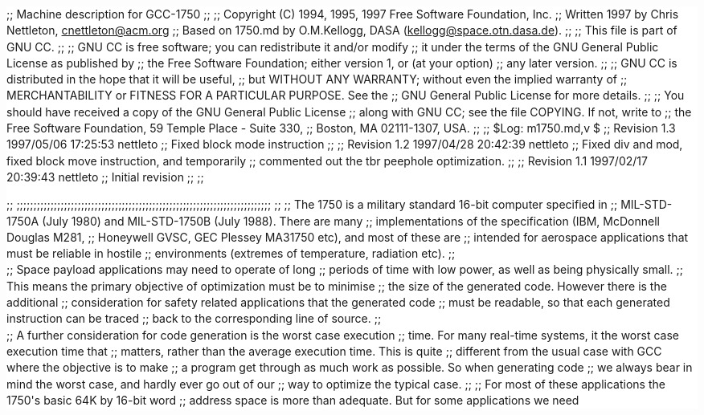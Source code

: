 ;; Machine description for GCC-1750
;;
;; Copyright (C) 1994, 1995, 1997 Free Software Foundation, Inc.
;; Written 1997 by Chris Nettleton, cnettleton@acm.org
;; Based on 1750.md by O.M.Kellogg, DASA (kellogg@space.otn.dasa.de).
;;
;; This file is part of GNU CC.
;;
;; GNU CC is free software; you can redistribute it and/or modify
;; it under the terms of the GNU General Public License as published by
;; the Free Software Foundation; either version 1, or (at your option)
;; any later version.
;;
;; GNU CC is distributed in the hope that it will be useful,
;; but WITHOUT ANY WARRANTY; without even the implied warranty of
;; MERCHANTABILITY or FITNESS FOR A PARTICULAR PURPOSE.  See the
;; GNU General Public License for more details.
;;
;; You should have received a copy of the GNU General Public License
;; along with GNU CC; see the file COPYING.  If not, write to
;; the Free Software Foundation, 59 Temple Place - Suite 330,
;; Boston, MA 02111-1307, USA.
;;
;; $Log: m1750.md,v $
;; Revision 1.3  1997/05/06 17:25:53  nettleto
;; Fixed block mode instruction
;;
;; Revision 1.2  1997/04/28 20:42:39  nettleto
;; Fixed div and mod, fixed block move instruction, and temporarily
;; commented out the tbr peephole optimization.
;;
;; Revision 1.1  1997/02/17 20:39:43  nettleto
;; Initial revision
;;
;;

;;
;;;;;;;;;;;;;;;;;;;;;;;;;;;;;;;;;;;;;;;;;;;;;;;;;;;;;;;;;;;;;;;;;;;;;;;;;;;
;;
;; The 1750 is a military standard 16-bit computer specified in
;; MIL-STD-1750A (July 1980) and MIL-STD-1750B (July 1988). There are many
;; implementations of the specification (IBM, McDonnell Douglas M281,
;; Honeywell GVSC, GEC Plessey MA31750 etc), and most of these are
;; intended for aerospace applications that must be reliable in hostile
;; environments (extremes of temperature, radiation etc).
;;  
;; Space payload applications may need to operate of long
;; periods of time with low power, as well as being physically small. 
;; This means the primary objective of optimization must be to minimise
;; the size of the generated code. However there is the additional 
;; consideration for safety related applications that the generated code
;; must be readable, so that each generated instruction can be traced
;; back to the corresponding line of source.
;;  
;; A further consideration for code generation is the worst case execution
;; time. For many real-time systems, it the worst case execution time that
;; matters, rather than the average execution time. This is quite 
;; different from the usual case with GCC where the objective is to make
;; a program get through as much work as possible. So when generating code
;; we always bear in mind the worst case, and hardly ever go out of our
;; way to optimize the typical case.
;;
;; For most of these applications the 1750's basic 64K by 16-bit word
;; address space is more than adequate. But for some applications we need